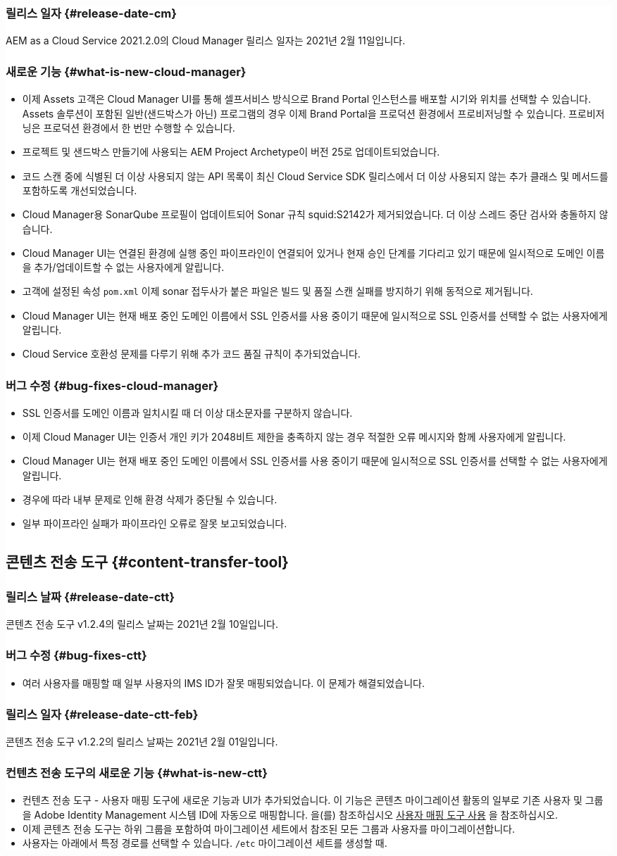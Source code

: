 ### 릴리스 일자 {#release-date-cm}

AEM as a Cloud Service 2021.2.0의 Cloud Manager 릴리스 일자는 2021년 2월 11일입니다.

### 새로운 기능 {#what-is-new-cloud-manager}


* 이제 Assets 고객은 Cloud Manager UI를 통해 셀프서비스 방식으로 Brand Portal 인스턴스를 배포할 시기와 위치를 선택할 수 있습니다. Assets 솔루션이 포함된 일반(샌드박스가 아닌) 프로그램의 경우 이제 Brand Portal을 프로덕션 환경에서 프로비저닝할 수 있습니다. 프로비저닝은 프로덕션 환경에서 한 번만 수행할 수 있습니다.

* 프로젝트 및 샌드박스 만들기에 사용되는 AEM Project Archetype이 버전 25로 업데이트되었습니다.

* 코드 스캔 중에 식별된 더 이상 사용되지 않는 API 목록이 최신 Cloud Service SDK 릴리스에서 더 이상 사용되지 않는 추가 클래스 및 메서드를 포함하도록 개선되었습니다.

* Cloud Manager용 SonarQube 프로필이 업데이트되어 Sonar 규칙 squid:S2142가 제거되었습니다. 더 이상 스레드 중단 검사와 충돌하지 않습니다.

* Cloud Manager UI는 연결된 환경에 실행 중인 파이프라인이 연결되어 있거나 현재 승인 단계를 기다리고 있기 때문에 일시적으로 도메인 이름을 추가/업데이트할 수 없는 사용자에게 알립니다.

* 고객에 설정된 속성 `pom.xml` 이제 sonar 접두사가 붙은 파일은 빌드 및 품질 스캔 실패를 방지하기 위해 동적으로 제거됩니다.

* Cloud Manager UI는 현재 배포 중인 도메인 이름에서 SSL 인증서를 사용 중이기 때문에 일시적으로 SSL 인증서를 선택할 수 없는 사용자에게 알립니다.

* Cloud Service 호환성 문제를 다루기 위해 추가 코드 품질 규칙이 추가되었습니다.

### 버그 수정 {#bug-fixes-cloud-manager}

* SSL 인증서를 도메인 이름과 일치시킬 때 더 이상 대소문자를 구분하지 않습니다.

* 이제 Cloud Manager UI는 인증서 개인 키가 2048비트 제한을 충족하지 않는 경우 적절한 오류 메시지와 함께 사용자에게 알립니다.

* Cloud Manager UI는 현재 배포 중인 도메인 이름에서 SSL 인증서를 사용 중이기 때문에 일시적으로 SSL 인증서를 선택할 수 없는 사용자에게 알립니다.

* 경우에 따라 내부 문제로 인해 환경 삭제가 중단될 수 있습니다.

* 일부 파이프라인 실패가 파이프라인 오류로 잘못 보고되었습니다.

## 콘텐츠 전송 도구 {#content-transfer-tool}

### 릴리스 날짜 {#release-date-ctt}

콘텐츠 전송 도구 v1.2.4의 릴리스 날짜는 2021년 2월 10일입니다.

### 버그 수정 {#bug-fixes-ctt}

* 여러 사용자를 매핑할 때 일부 사용자의 IMS ID가 잘못 매핑되었습니다. 이 문제가 해결되었습니다.

### 릴리스 일자 {#release-date-ctt-feb}

콘텐츠 전송 도구 v1.2.2의 릴리스 날짜는 2021년 2월 01일입니다.

### 컨텐츠 전송 도구의 새로운 기능 {#what-is-new-ctt}

* 컨텐츠 전송 도구 - 사용자 매핑 도구에 새로운 기능과 UI가 추가되었습니다. 이 기능은 콘텐츠 마이그레이션 활동의 일부로 기존 사용자 및 그룹을 Adobe Identity Management 시스템 ID에 자동으로 매핑합니다.
을(를) 참조하십시오 [사용자 매핑 도구 사용](https://experienceleague.adobe.com/docs/experience-manager-cloud-service/moving/cloud-migration/content-transfer-tool/using-user-mapping-tool.html) 을 참조하십시오.
* 이제 콘텐츠 전송 도구는 하위 그룹을 포함하여 마이그레이션 세트에서 참조된 모든 그룹과 사용자를 마이그레이션합니다.
* 사용자는 아래에서 특정 경로를 선택할 수 있습니다. `/etc` 마이그레이션 세트를 생성할 때.
